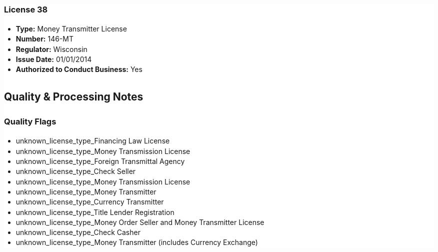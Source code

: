### License 38
- **Type:** Money Transmitter License
- **Number:** 146-MT
- **Regulator:** Wisconsin
- **Issue Date:** 01/01/2014
- **Authorized to Conduct Business:** Yes

## Quality & Processing Notes
### Quality Flags
- unknown_license_type_Financing Law License
- unknown_license_type_Money Transmission License
- unknown_license_type_Foreign Transmittal Agency
- unknown_license_type_Check Seller
- unknown_license_type_Money Transmission License
- unknown_license_type_Money Transmitter
- unknown_license_type_Currency Transmitter
- unknown_license_type_Title Lender Registration
- unknown_license_type_Money Order Seller and Money Transmitter License
- unknown_license_type_Check Casher
- unknown_license_type_Money Transmitter (includes Currency Exchange)
